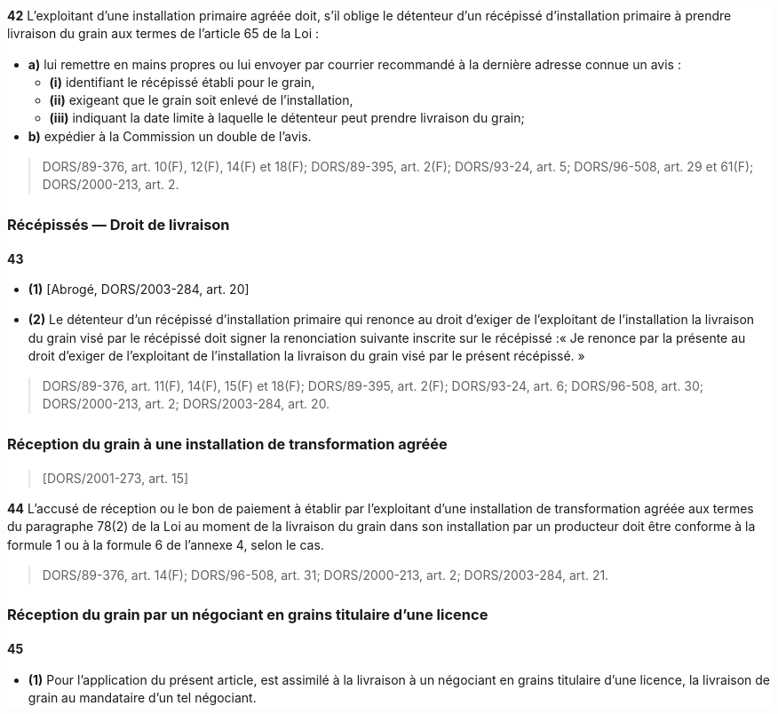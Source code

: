 

**42** L’exploitant d’une installation primaire agréée doit, s’il oblige le détenteur d’un récépissé d’installation primaire à prendre livraison du grain aux termes de l’article 65 de la Loi :
- **a)** lui remettre en mains propres ou lui envoyer par courrier recommandé à la dernière adresse connue un avis :
	- **(i)** identifiant le récépissé établi pour le grain,
	- **(ii)** exigeant que le grain soit enlevé de l’installation,
	- **(iii)** indiquant la date limite à laquelle le détenteur peut prendre livraison du grain;
- **b)** expédier à la Commission un double de l’avis.
> DORS/89-376, art. 10(F), 12(F), 14(F) et 18(F); DORS/89-395, art. 2(F); DORS/93-24, art. 5; DORS/96-508, art. 29 et 61(F); DORS/2000-213, art. 2.





### Récépissés — Droit de livraison


**43** 

- **(1)** [Abrogé, DORS/2003-284, art. 20]

- **(2)** Le détenteur d’un récépissé d’installation primaire qui renonce au droit d’exiger de l’exploitant de l’installation la livraison du grain visé par le récépissé doit signer la renonciation suivante inscrite sur le récépissé :« Je renonce par la présente au droit d’exiger de l’exploitant de l’installation la livraison du grain visé par le présent récépissé. »


> DORS/89-376, art. 11(F), 14(F), 15(F) et 18(F); DORS/89-395, art. 2(F); DORS/93-24, art. 6; DORS/96-508, art. 30; DORS/2000-213, art. 2; DORS/2003-284, art. 20.





### Réception du grain à une installation de transformation agréée
> [DORS/2001-273, art. 15]



**44** L’accusé de réception ou le bon de paiement à établir par l’exploitant d’une installation de transformation agréée aux termes du paragraphe 78(2) de la Loi au moment de la livraison du grain dans son installation par un producteur doit être conforme à la formule 1 ou à la formule 6 de l’annexe 4, selon le cas.
> DORS/89-376, art. 14(F); DORS/96-508, art. 31; DORS/2000-213, art. 2; DORS/2003-284, art. 21.





### Réception du grain par un négociant en grains titulaire d’une licence


**45** 

- **(1)** Pour l’application du présent article, est assimilé à la livraison à un négociant en grains titulaire d’une licence, la livraison de grain au mandataire d’un tel négociant.
